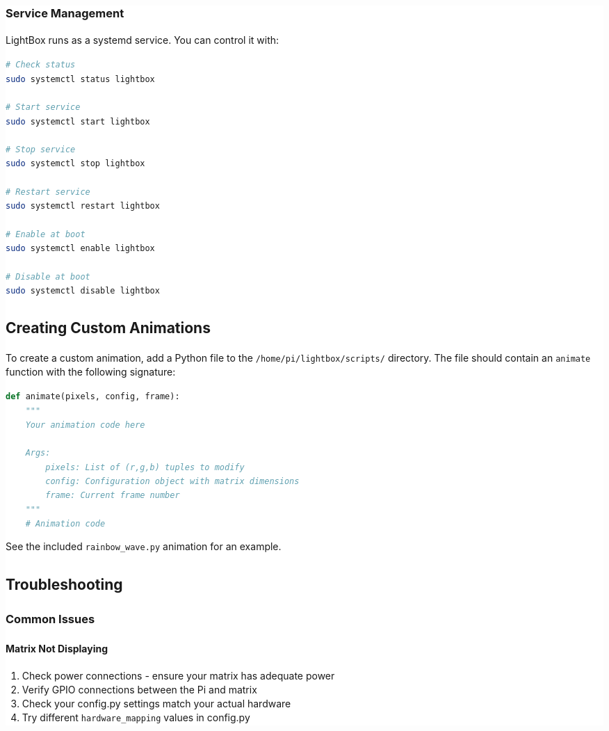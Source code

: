 ### Service Management

LightBox runs as a systemd service. You can control it with:

```bash
# Check status
sudo systemctl status lightbox

# Start service
sudo systemctl start lightbox

# Stop service
sudo systemctl stop lightbox

# Restart service
sudo systemctl restart lightbox

# Enable at boot
sudo systemctl enable lightbox

# Disable at boot
sudo systemctl disable lightbox
```

## Creating Custom Animations

To create a custom animation, add a Python file to the `/home/pi/lightbox/scripts/` directory. The file should contain an `animate` function with the following signature:

```python
def animate(pixels, config, frame):
    """
    Your animation code here
    
    Args:
        pixels: List of (r,g,b) tuples to modify
        config: Configuration object with matrix dimensions
        frame: Current frame number
    """
    # Animation code
```

See the included `rainbow_wave.py` animation for an example.

## Troubleshooting

### Common Issues

#### Matrix Not Displaying

1. Check power connections - ensure your matrix has adequate power
2. Verify GPIO connections between the Pi and matrix
3. Check your config.py settings match your actual hardware
4. Try different `hardware_mapping` values in config.py
